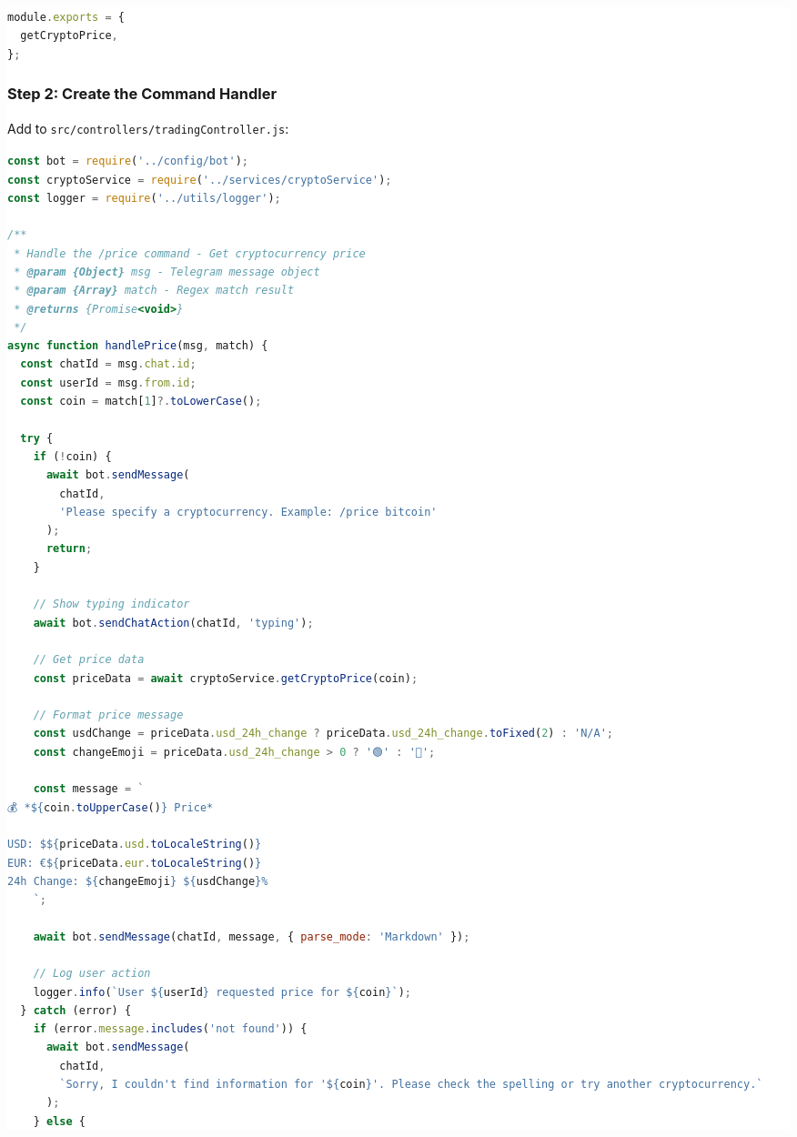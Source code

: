 ```javascript
module.exports = {
  getCryptoPrice,
};
```

### Step 2: Create the Command Handler

Add to `src/controllers/tradingController.js`:

```javascript
const bot = require('../config/bot');
const cryptoService = require('../services/cryptoService');
const logger = require('../utils/logger');

/**
 * Handle the /price command - Get cryptocurrency price
 * @param {Object} msg - Telegram message object
 * @param {Array} match - Regex match result
 * @returns {Promise<void>}
 */
async function handlePrice(msg, match) {
  const chatId = msg.chat.id;
  const userId = msg.from.id;
  const coin = match[1]?.toLowerCase();
  
  try {
    if (!coin) {
      await bot.sendMessage(
        chatId,
        'Please specify a cryptocurrency. Example: /price bitcoin'
      );
      return;
    }
    
    // Show typing indicator
    await bot.sendChatAction(chatId, 'typing');
    
    // Get price data
    const priceData = await cryptoService.getCryptoPrice(coin);
    
    // Format price message
    const usdChange = priceData.usd_24h_change ? priceData.usd_24h_change.toFixed(2) : 'N/A';
    const changeEmoji = priceData.usd_24h_change > 0 ? '🟢' : '🔴';
    
    const message = `
💰 *${coin.toUpperCase()} Price*

USD: $${priceData.usd.toLocaleString()}
EUR: €${priceData.eur.toLocaleString()}
24h Change: ${changeEmoji} ${usdChange}%
    `;
    
    await bot.sendMessage(chatId, message, { parse_mode: 'Markdown' });
    
    // Log user action
    logger.info(`User ${userId} requested price for ${coin}`);
  } catch (error) {
    if (error.message.includes('not found')) {
      await bot.sendMessage(
        chatId,
        `Sorry, I couldn't find information for '${coin}'. Please check the spelling or try another cryptocurrency.`
      );
    } else {
```